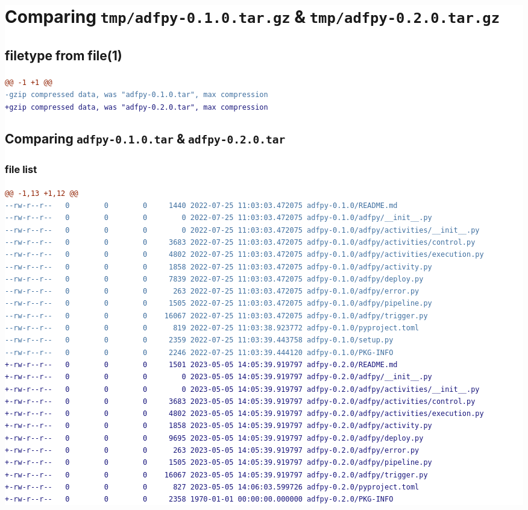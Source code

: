 # Comparing `tmp/adfpy-0.1.0.tar.gz` & `tmp/adfpy-0.2.0.tar.gz`

## filetype from file(1)

```diff
@@ -1 +1 @@
-gzip compressed data, was "adfpy-0.1.0.tar", max compression
+gzip compressed data, was "adfpy-0.2.0.tar", max compression
```

## Comparing `adfpy-0.1.0.tar` & `adfpy-0.2.0.tar`

### file list

```diff
@@ -1,13 +1,12 @@
--rw-r--r--   0        0        0     1440 2022-07-25 11:03:03.472075 adfpy-0.1.0/README.md
--rw-r--r--   0        0        0        0 2022-07-25 11:03:03.472075 adfpy-0.1.0/adfpy/__init__.py
--rw-r--r--   0        0        0        0 2022-07-25 11:03:03.472075 adfpy-0.1.0/adfpy/activities/__init__.py
--rw-r--r--   0        0        0     3683 2022-07-25 11:03:03.472075 adfpy-0.1.0/adfpy/activities/control.py
--rw-r--r--   0        0        0     4802 2022-07-25 11:03:03.472075 adfpy-0.1.0/adfpy/activities/execution.py
--rw-r--r--   0        0        0     1858 2022-07-25 11:03:03.472075 adfpy-0.1.0/adfpy/activity.py
--rw-r--r--   0        0        0     7839 2022-07-25 11:03:03.472075 adfpy-0.1.0/adfpy/deploy.py
--rw-r--r--   0        0        0      263 2022-07-25 11:03:03.472075 adfpy-0.1.0/adfpy/error.py
--rw-r--r--   0        0        0     1505 2022-07-25 11:03:03.472075 adfpy-0.1.0/adfpy/pipeline.py
--rw-r--r--   0        0        0    16067 2022-07-25 11:03:03.472075 adfpy-0.1.0/adfpy/trigger.py
--rw-r--r--   0        0        0      819 2022-07-25 11:03:38.923772 adfpy-0.1.0/pyproject.toml
--rw-r--r--   0        0        0     2359 2022-07-25 11:03:39.443758 adfpy-0.1.0/setup.py
--rw-r--r--   0        0        0     2246 2022-07-25 11:03:39.444120 adfpy-0.1.0/PKG-INFO
+-rw-r--r--   0        0        0     1501 2023-05-05 14:05:39.919797 adfpy-0.2.0/README.md
+-rw-r--r--   0        0        0        0 2023-05-05 14:05:39.919797 adfpy-0.2.0/adfpy/__init__.py
+-rw-r--r--   0        0        0        0 2023-05-05 14:05:39.919797 adfpy-0.2.0/adfpy/activities/__init__.py
+-rw-r--r--   0        0        0     3683 2023-05-05 14:05:39.919797 adfpy-0.2.0/adfpy/activities/control.py
+-rw-r--r--   0        0        0     4802 2023-05-05 14:05:39.919797 adfpy-0.2.0/adfpy/activities/execution.py
+-rw-r--r--   0        0        0     1858 2023-05-05 14:05:39.919797 adfpy-0.2.0/adfpy/activity.py
+-rw-r--r--   0        0        0     9695 2023-05-05 14:05:39.919797 adfpy-0.2.0/adfpy/deploy.py
+-rw-r--r--   0        0        0      263 2023-05-05 14:05:39.919797 adfpy-0.2.0/adfpy/error.py
+-rw-r--r--   0        0        0     1505 2023-05-05 14:05:39.919797 adfpy-0.2.0/adfpy/pipeline.py
+-rw-r--r--   0        0        0    16067 2023-05-05 14:05:39.919797 adfpy-0.2.0/adfpy/trigger.py
+-rw-r--r--   0        0        0      827 2023-05-05 14:06:03.599726 adfpy-0.2.0/pyproject.toml
+-rw-r--r--   0        0        0     2358 1970-01-01 00:00:00.000000 adfpy-0.2.0/PKG-INFO
```
